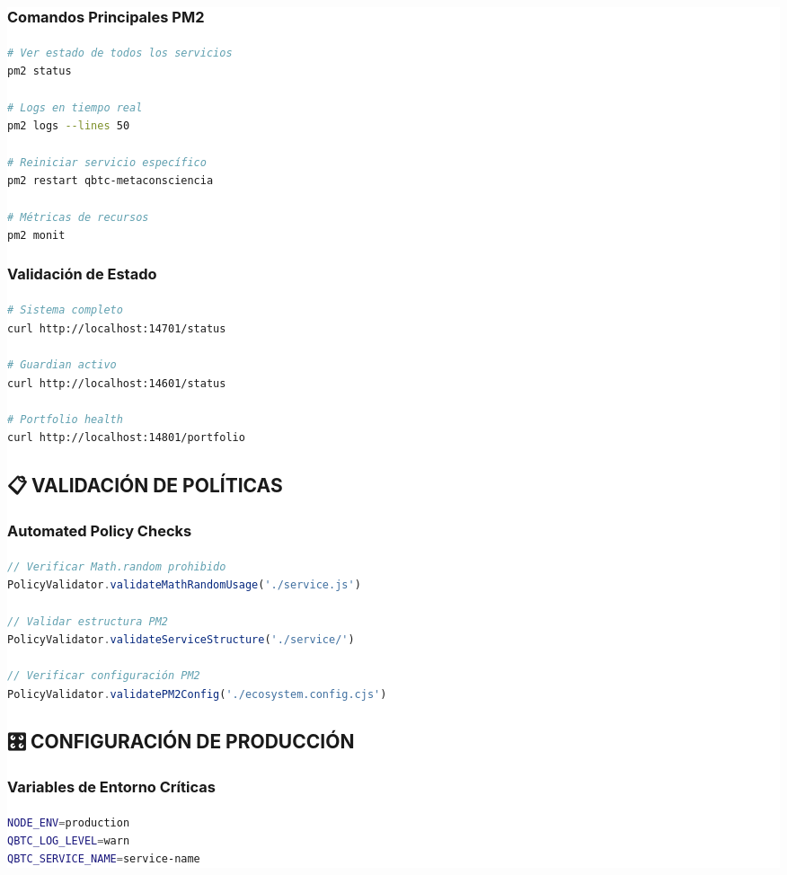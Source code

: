 ### Comandos Principales PM2
```bash
# Ver estado de todos los servicios
pm2 status

# Logs en tiempo real
pm2 logs --lines 50

# Reiniciar servicio específico
pm2 restart qbtc-metaconsciencia

# Métricas de recursos
pm2 monit
```

### Validación de Estado
```bash
# Sistema completo
curl http://localhost:14701/status

# Guardian activo
curl http://localhost:14601/status

# Portfolio health
curl http://localhost:14801/portfolio
```

## 📋 VALIDACIÓN DE POLÍTICAS

### Automated Policy Checks
```javascript
// Verificar Math.random prohibido
PolicyValidator.validateMathRandomUsage('./service.js')

// Validar estructura PM2
PolicyValidator.validateServiceStructure('./service/')

// Verificar configuración PM2
PolicyValidator.validatePM2Config('./ecosystem.config.cjs')
```

## 🎛️ CONFIGURACIÓN DE PRODUCCIÓN

### Variables de Entorno Críticas
```bash
NODE_ENV=production
QBTC_LOG_LEVEL=warn
QBTC_SERVICE_NAME=service-name
```
